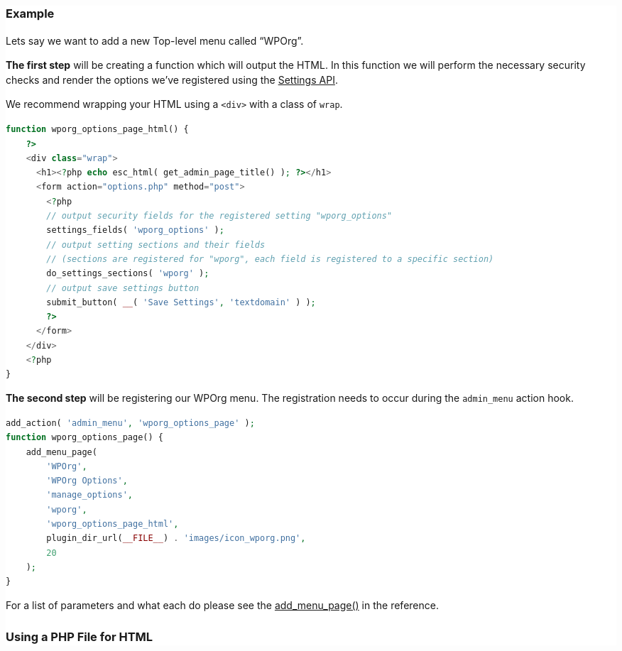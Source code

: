 ### Example

Lets say we want to add a new Top-level menu called “WPOrg”.

**The first step** will be creating a function which will output the HTML. In this function we will perform the necessary security checks and render the options we’ve registered using the [Settings API](#plugins/settings).

We recommend wrapping your HTML using a `<div>` with a class of `wrap`.

```php
function wporg_options_page_html() {
    ?>
    <div class="wrap">
      <h1><?php echo esc_html( get_admin_page_title() ); ?></h1>
      <form action="options.php" method="post">
        <?php
        // output security fields for the registered setting "wporg_options"
        settings_fields( 'wporg_options' );
        // output setting sections and their fields
        // (sections are registered for "wporg", each field is registered to a specific section)
        do_settings_sections( 'wporg' );
        // output save settings button
        submit_button( __( 'Save Settings', 'textdomain' ) );
        ?>
      </form>
    </div>
    <?php
}
```

**The second step** will be registering our WPOrg menu. The registration needs to occur during the `admin_menu` action hook.

```php
add_action( 'admin_menu', 'wporg_options_page' );
function wporg_options_page() {
    add_menu_page(
        'WPOrg',
        'WPOrg Options',
        'manage_options',
        'wporg',
        'wporg_options_page_html',
        plugin_dir_url(__FILE__) . 'images/icon_wporg.png',
        20
    );
}
```

For a list of parameters and what each do please see the [add\_menu\_page()](#reference/functions/add_menu_page) in the reference.

### Using a PHP File for HTML
